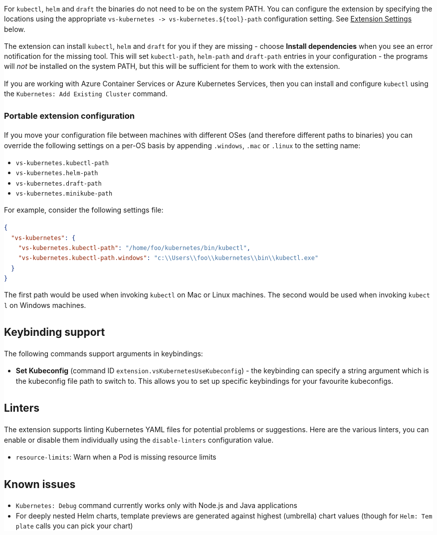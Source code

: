 For `kubectl`, `helm` and `draft` the binaries do not need to be on the system PATH. You can configure the extension by specifying the locations using the appropriate `vs-kubernetes -> vs-kubernetes.${tool}-path` configuration setting.  See [Extension Settings](#extension-settings) below.

The extension can install `kubectl`, `helm` and `draft` for you if they are missing - choose **Install dependencies** when you see an error notification for the missing tool.  This will set `kubectl-path`, `helm-path` and `draft-path` entries in your configuration - the programs will *not* be installed on the system PATH, but this will be sufficient for them to work with the extension.

If you are working with Azure Container Services or Azure Kubernetes Services, then you can install and configure `kubectl` using the `Kubernetes: Add Existing Cluster` command.

### Portable extension configuration

If you move your configuration file between machines with different OSes (and therefore different paths to binaries) you can override the following settings on a per-OS basis by appending `.windows`, `.mac` or `.linux` to the setting name:

  * `vs-kubernetes.kubectl-path`
  * `vs-kubernetes.helm-path`
  * `vs-kubernetes.draft-path`
  * `vs-kubernetes.minikube-path`

For example, consider the following settings file:

```json
{
  "vs-kubernetes": {
    "vs-kubernetes.kubectl-path": "/home/foo/kubernetes/bin/kubectl",
    "vs-kubernetes.kubectl-path.windows": "c:\\Users\\foo\\kubernetes\\bin\\kubectl.exe"
  }
}
```

The first path would be used when invoking `kubectl` on Mac or Linux machines.  The second would be used when invoking `kubectl` on Windows machines.

## Keybinding support

The following commands support arguments in keybindings:

  * **Set Kubeconfig** (command ID `extension.vsKubernetesUseKubeconfig`) - the keybinding can specify a string argument which is the kubeconfig file path to switch to.  This allows you to set up specific keybindings for your favourite kubeconfigs.

## Linters
The extension supports linting Kubernetes YAML files for potential problems or suggestions.
Here are the various linters, you can enable or disable them individually using the `disable-linters` configuration value.
  * `resource-limits`: Warn when a Pod is missing resource limits

## Known issues

  * `Kubernetes: Debug` command currently works only with Node.js and Java applications
  * For deeply nested Helm charts, template previews are generated against highest (umbrella) chart values (though for `Helm: Template` calls you can pick your chart)
